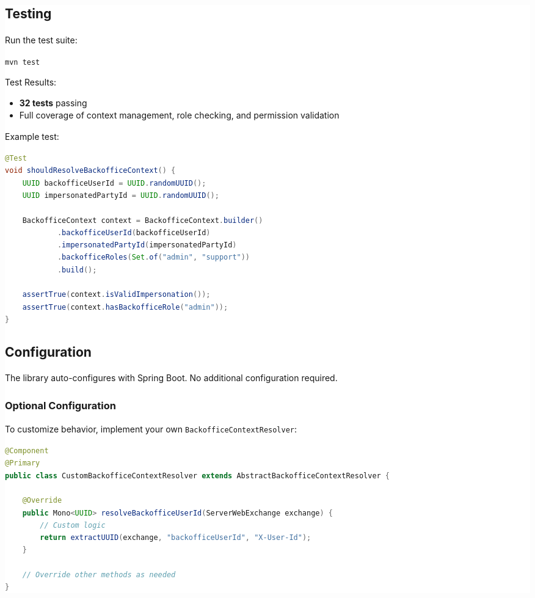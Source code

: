 ## Testing

Run the test suite:

```bash
mvn test
```

Test Results:
- **32 tests** passing
- Full coverage of context management, role checking, and permission validation

Example test:

```java
@Test
void shouldResolveBackofficeContext() {
    UUID backofficeUserId = UUID.randomUUID();
    UUID impersonatedPartyId = UUID.randomUUID();
    
    BackofficeContext context = BackofficeContext.builder()
            .backofficeUserId(backofficeUserId)
            .impersonatedPartyId(impersonatedPartyId)
            .backofficeRoles(Set.of("admin", "support"))
            .build();
    
    assertTrue(context.isValidImpersonation());
    assertTrue(context.hasBackofficeRole("admin"));
}
```

## Configuration

The library auto-configures with Spring Boot. No additional configuration required.

### Optional Configuration

To customize behavior, implement your own `BackofficeContextResolver`:

```java
@Component
@Primary
public class CustomBackofficeContextResolver extends AbstractBackofficeContextResolver {
    
    @Override
    public Mono<UUID> resolveBackofficeUserId(ServerWebExchange exchange) {
        // Custom logic
        return extractUUID(exchange, "backofficeUserId", "X-User-Id");
    }
    
    // Override other methods as needed
}
```
